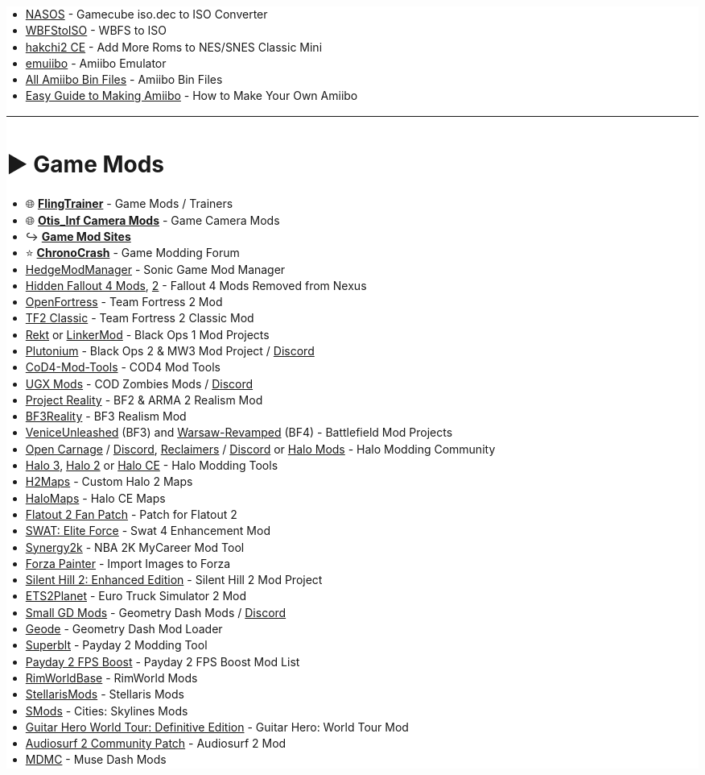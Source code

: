 - [NASOS](https://download.digiex.net/Consoles/GameCube/Apps/NASOSbeta1.rar) - Gamecube iso.dec to
  ISO Converter
- [WBFStoISO](https://www.wbfstoiso.com/) - WBFS to ISO
- [hakchi2 CE](https://github.com/TeamShinkansen/Hakchi2-CE) - Add More Roms to NES/SNES Classic
  Mini
- [emuiibo](https://github.com/XorTroll/emuiibo) - Amiibo Emulator
- [All Amiibo Bin Files](https://redd.it/mlvfak) - Amiibo Bin Files
- [Easy Guide to Making Amiibo](https://redd.it/5ywlol) - How to Make Your Own Amiibo

---

# ► Game Mods

- 🌐 **[FlingTrainer](https://flingtrainer.com/)** - Game Mods / Trainers
- 🌐 **[Otis_Inf Camera Mods](https://redd.it/hvttbd)** - Game Camera Mods
- ↪️ **[Game Mod Sites](https://www.reddit.com/r/FREEMEDIAHECKYEAH/wiki/storage#wiki_game_mods)**
- ⭐ **[ChronoCrash](https://www.chronocrash.com/forum/)** - Game Modding Forum
- [HedgeModManager](https://github.com/thesupersonic16/HedgeModManager) - Sonic Game Mod Manager
- [Hidden Fallout 4 Mods](https://rentry.co/89gads),
  [2](https://docs.google.com/document/d/1Im5Mg-l2btRsYVOjaJa0slrjDcXNvi41J5pHw_Zuwqw/edit?usp=sharing) -
  Fallout 4 Mods Removed from Nexus
- [OpenFortress](https://openfortress.fun/) - Team Fortress 2 Mod
- [TF2 Classic](https://tf2classic.com/) - Team Fortress 2 Classic Mod
- [Rekt](https://discord.com/invite/HqjQFCp) or [LinkerMod](https://github.com/Nukem9/LinkerMod) -
  Black Ops 1 Mod Projects
- [Plutonium](https://plutonium.pw/) - Black Ops 2 & MW3 Mod Project /
  [Discord](https://discord.gg/d95y8ah)
- [CoD4-Mod-Tools](https://github.com/promod/CoD4-Mod-Tools) - COD4 Mod Tools
- [UGX Mods](https://www.ugx-mods.com/) - COD Zombies Mods / [Discord](https://discord.gg/g9S2nSp)
- [Project Reality](https://www.realitymod.com/about) - BF2 & ARMA 2 Realism Mod
- [BF3Reality](https://bf3reality.com/) - BF3 Realism Mod
- [VeniceUnleashed](https://veniceunleashed.net/) (BF3) and
  [Warsaw-Revamped](https://warsaw-revamped.com/) (BF4) - Battlefield Mod Projects
- [Open Carnage](https://opencarnage.net/) / [Discord](https://discord.com/invite/2pf3Yjb),
  [Reclaimers](https://reclaimers.net/) / [Discord](https://discord.reclaimers.ne) or
  [Halo Mods](https://discord.com/invite/WuurKwr) - Halo Modding Community
- [Halo 3](https://store.steampowered.com/app/1695791/Halo_3_Mod_Tools__MCC/),
  [Halo 2](https://store.steampowered.com/app/1613450/Halo_2_Mod_Tools__MCC/) or
  [Halo CE](https://store.steampowered.com/app/1532190/Halo_CE_Mod_Tools__MCC/) - Halo Modding Tools
- [H2Maps](https://www.h2maps.net/) - Custom Halo 2 Maps
- [HaloMaps](http://www.halomaps.org/) - Halo CE Maps
- [Flatout 2 Fan Patch](https://steamcommunity.com/sharedfiles/filedetails/?id=2414295888) - Patch
  for Flatout 2
- [SWAT: Elite Force](https://www.moddb.com/mods/swat-elite-force) - Swat 4 Enhancement Mod
- [Synergy2k](https://synergy2k.net/) - NBA 2K MyCareer Mod Tool
- [Forza Painter](https://github.com/forza-painter/forza-painter) - Import Images to Forza
- [Silent Hill 2: Enhanced Edition](https://enhanced.townofsilenthill.com/SH2/) - Silent Hill 2 Mod
  Project
- [ETS2Planet](https://www.ets2planet.net/) - Euro Truck Simulator 2 Mod
- [Small GD Mods](https://matcool.github.io/mods) - Geometry Dash Mods /
  [Discord](https://discord.com/invite/K9Kuh3hzTC)
- [Geode](https://github.com/geode-sdk/geode) - Geometry Dash Mod Loader
- [Superblt](https://superblt.znix.xyz/) - Payday 2 Modding Tool
- [Payday 2 FPS Boost](https://steamcommunity.com/sharedfiles/filedetails/?id=1933473710) - Payday 2
  FPS Boost Mod List
- [RimWorldBase](https://www.rimworldbase.com/) - RimWorld Mods
- [StellarisMods](http://stellarismods.net/) - Stellaris Mods
- [SMods](https://smods.ru/) - Cities: Skylines Mods
- [Guitar Hero World Tour: Definitive Edition](https://ghwt.de/) - Guitar Hero: World Tour Mod
- [Audiosurf 2 Community Patch](https://audiosurf2.info/) - Audiosurf 2 Mod
- [MDMC](https://mdmc.moe/) - Muse Dash Mods